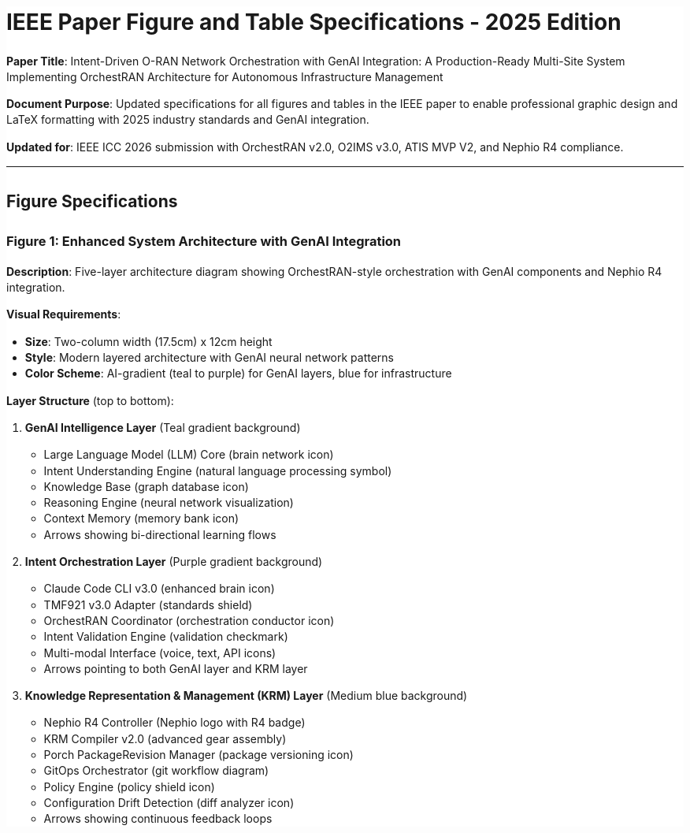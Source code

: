 # IEEE Paper Figure and Table Specifications - 2025 Edition

**Paper Title**: Intent-Driven O-RAN Network Orchestration with GenAI Integration: A Production-Ready Multi-Site System Implementing OrchestRAN Architecture for Autonomous Infrastructure Management

**Document Purpose**: Updated specifications for all figures and tables in the IEEE paper to enable professional graphic design and LaTeX formatting with 2025 industry standards and GenAI integration.

**Updated for**: IEEE ICC 2026 submission with OrchestRAN v2.0, O2IMS v3.0, ATIS MVP V2, and Nephio R4 compliance.

---

## Figure Specifications

### Figure 1: Enhanced System Architecture with GenAI Integration

**Description**: Five-layer architecture diagram showing OrchestRAN-style orchestration with GenAI components and Nephio R4 integration.

**Visual Requirements**:
- **Size**: Two-column width (17.5cm) x 12cm height
- **Style**: Modern layered architecture with GenAI neural network patterns
- **Color Scheme**: AI-gradient (teal to purple) for GenAI layers, blue for infrastructure

**Layer Structure** (top to bottom):

1. **GenAI Intelligence Layer** (Teal gradient background)
   - Large Language Model (LLM) Core (brain network icon)
   - Intent Understanding Engine (natural language processing symbol)
   - Knowledge Base (graph database icon)
   - Reasoning Engine (neural network visualization)
   - Context Memory (memory bank icon)
   - Arrows showing bi-directional learning flows

2. **Intent Orchestration Layer** (Purple gradient background)
   - Claude Code CLI v3.0 (enhanced brain icon)
   - TMF921 v3.0 Adapter (standards shield)
   - OrchestRAN Coordinator (orchestration conductor icon)
   - Intent Validation Engine (validation checkmark)
   - Multi-modal Interface (voice, text, API icons)
   - Arrows pointing to both GenAI layer and KRM layer

3. **Knowledge Representation & Management (KRM) Layer** (Medium blue background)
   - Nephio R4 Controller (Nephio logo with R4 badge)
   - KRM Compiler v2.0 (advanced gear assembly)
   - Porch PackageRevision Manager (package versioning icon)
   - GitOps Orchestrator (git workflow diagram)
   - Policy Engine (policy shield icon)
   - Configuration Drift Detection (diff analyzer icon)
   - Arrows showing continuous feedback loops
